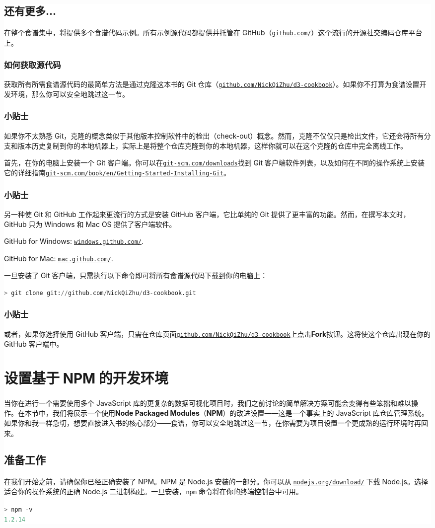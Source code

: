 ## 还有更多...

在整个食谱集中，将提供多个食谱代码示例。所有示例源代码都提供并托管在 GitHub（[`github.com/`](https://github.com/)）这个流行的开源社交编码仓库平台上。

### 如何获取源代码

获取所有所需食谱源代码的最简单方法是通过克隆这本书的 Git 仓库（[`github.com/NickQiZhu/d3-cookbook`](https://github.com/NickQiZhu/d3-cookbook)）。如果你不打算为食谱设置开发环境，那么你可以安全地跳过这一节。

### 小贴士

如果你不太熟悉 Git，克隆的概念类似于其他版本控制软件中的检出（check-out）概念。然而，克隆不仅仅只是检出文件，它还会将所有分支和版本历史复制到你的本地机器上，实际上是将整个仓库克隆到你的本地机器，这样你就可以在这个克隆的仓库中完全离线工作。

首先，在你的电脑上安装一个 Git 客户端。你可以在[`git-scm.com/downloads`](http://git-scm.com/downloads)找到 Git 客户端软件列表，以及如何在不同的操作系统上安装它的详细指南[`git-scm.com/book/en/Getting-Started-Installing-Git`](http://git-scm.com/book/en/Getting-Started-Installing-Git)。

### 小贴士

另一种使 Git 和 GitHub 工作起来更流行的方式是安装 GitHub 客户端，它比单纯的 Git 提供了更丰富的功能。然而，在撰写本文时，GitHub 只为 Windows 和 Mac OS 提供了客户端软件。

GitHub for Windows: [`windows.github.com/`](http://windows.github.com/).

GitHub for Mac: [`mac.github.com/`](http://mac.github.com/).

一旦安装了 Git 客户端，只需执行以下命令即可将所有食谱源代码下载到你的电脑上：

```py
> git clone git://github.com/NickQiZhu/d3-cookbook.git

```

### 小贴士

或者，如果你选择使用 GitHub 客户端，只需在仓库页面[`github.com/NickQiZhu/d3-cookbook`](https://github.com/NickQiZhu/d3-cookbook)上点击**Fork**按钮。这将使这个仓库出现在你的 GitHub 客户端中。

# 设置基于 NPM 的开发环境

当你在进行一个需要使用多个 JavaScript 库的更复杂的数据可视化项目时，我们之前讨论的简单解决方案可能会变得有些笨拙和难以操作。在本节中，我们将展示一个使用**Node Packaged Modules**（**NPM**）的改进设置——这是一个事实上的 JavaScript 库仓库管理系统。如果你和我一样急切，想要直接进入书的核心部分——食谱，你可以安全地跳过这一节，在你需要为项目设置一个更成熟的运行环境时再回来。

## 准备工作

在我们开始之前，请确保你已经正确安装了 NPM。NPM 是 Node.js 安装的一部分。你可以从 [`nodejs.org/download/`](http://nodejs.org/download/) 下载 Node.js。选择适合你的操作系统的正确 Node.js 二进制构建。一旦安装，`npm` 命令将在你的终端控制台中可用。

```py
> npm -v 
1.2.14

```
